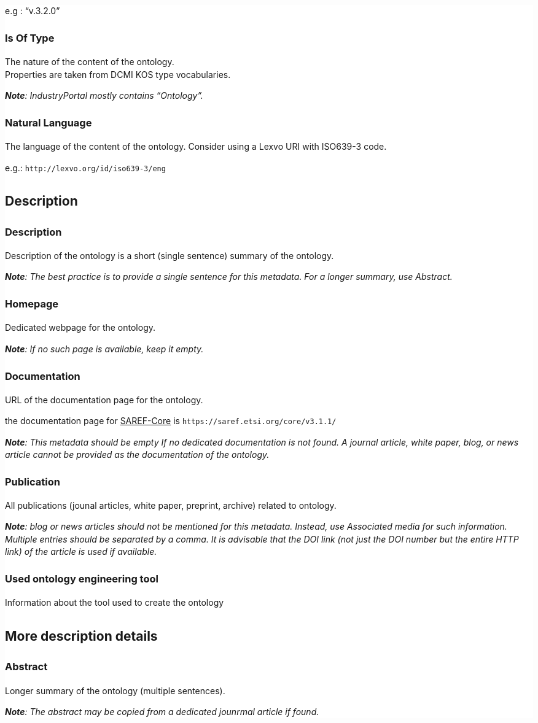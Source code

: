 e.g : “v.3.2.0” 
### Is Of Type ###
The nature of the content of the ontology.	
Properties are taken from DCMI KOS type vocabularies. 

***Note**: IndustryPortal mostly contains “Ontology”.*

### Natural Language ### 
The language of the content of the ontology.
Consider using a Lexvo URI with ISO639-3 code.

e.g.: `http://lexvo.org/id/iso639-3/eng`
## Description ##

### Description ###
Description of the ontology is a short (single sentence) summary of the ontology. 

***Note**: The best practice is to provide a single sentence for this metadata. For a longer summary, use Abstract.*
### Homepage ###
Dedicated webpage for the ontology.

***Note**: If no such page is available, keep it empty.*

### Documentation ### 
URL of the documentation page for the ontology.

the documentation page for [SAREF-Core](https://saref.etsi.org/core/v3.1.1/) is `https://saref.etsi.org/core/v3.1.1/`

***Note**: This metadata should be empty If no dedicated documentation is not found. A journal article, white paper, blog, or news article cannot be provided as the documentation of the ontology.*

### Publication ### 
All publications (jounal articles, white paper, preprint, archive) related to ontology. 

***Note**: blog or news articles should not be mentioned for this metadata. Instead, use Associated media for such information. Multiple entries should be separated by a comma. It is advisable that the DOI link (not just the DOI number but the entire HTTP link) of the article is used if available.*

### Used ontology engineering tool ###

Information about the tool used to create the ontology
## More description details ##

### Abstract ###
Longer summary of the ontology (multiple sentences).

***Note**: The abstract may be copied from a dedicated jounrmal article if found.*
